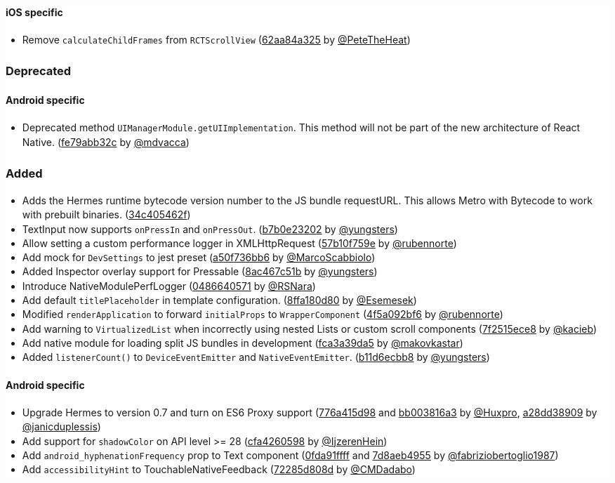 #### iOS specific

- Remove `calculateChildFrames` from `RCTScrollView` ([62aa84a325](https://github.com/facebook/react-native/commit/62aa84a3257bd3c513df3fcb4b4eaa350ecf77bb) by [@PeteTheHeat](https://github.com/PeteTheHeat))

### Deprecated

#### Android specific

- Deprecated method `UIManagerModule.getUIImplementation`. This method will not be part of the new architecture of React Native. ([fe79abb32c](https://github.com/facebook/react-native/commit/fe79abb32ca3425ff689b7641d9200461ea8166d) by [@mdvacca](https://github.com/mdvacca))

### Added

- Adds the Hermes runtime bytecode version number to the JS bundle requestURL. This allows Metro with Bytecode to work with prebuilt binaries. ([34c405462f](https://github.com/facebook/react-native/commit/34c405462f890afbccdfeaa7804791f7e9bcaa83))
- TextInput now supports `onPressIn` and `onPressOut`. ([b7b0e23202](https://github.com/facebook/react-native/commit/b7b0e232028723794af4c79fc6366c483ae2350b) by [@yungsters](https://github.com/yungsters))
- Allow setting a custom performance logger in XMLHttpRequest ([57b10f759e](https://github.com/facebook/react-native/commit/57b10f759efed786b46cfe082367f929aa2925d3) by [@rubennorte](https://github.com/rubennorte))
- Add mock for `DevSettings` to jest preset ([a50f736bb6](https://github.com/facebook/react-native/commit/a50f736bb6ade9ea9caae45e41ca4b92f6707b17) by [@MarcoScabbiolo](https://github.com/MarcoScabbiolo))
- Added Inspector overlay support for Pressable ([8ac467c51b](https://github.com/facebook/react-native/commit/8ac467c51b94c82d81930b4802b2978c85539925) by [@yungsters](https://github.com/yungsters))
- Introduce NativeModulePerfLogger ([0486640571](https://github.com/facebook/react-native/commit/0486640571c89a0ce067c0437655a6b375308bcd) by [@RSNara](https://github.com/RSNara))
- Add default `titlePlaceholder` in template configuration. ([8ffa180d80](https://github.com/facebook/react-native/commit/8ffa180d80b9c9acb76a0631b5a709d2c0adcd86) by [@Esemesek](https://github.com/Esemesek))
- Modified `renderApplication` to forward `initialProps` to `WrapperComponent` ([4f5a092bf6](https://github.com/facebook/react-native/commit/4f5a092bf68a0cd825328ce4a1e6bb41a8fad2e3) by [@rubennorte](https://github.com/rubennorte))
- Add warning to `VirtualizedList` when incorrectly using nested Lists or custom scroll components ([7f2515ece8](https://github.com/facebook/react-native/commit/7f2515ece8833f7a8adba025ef544013f89ae26f) by [@kacieb](https://github.com/kacieb))
- Add native module for loading split JS bundles in development ([fca3a39da5](https://github.com/facebook/react-native/commit/fca3a39da5f1c31514e8969738e7b2c2d22bc230) by [@makovkastar](https://github.com/makovkastar))
- Added `listenerCount()` to `DeviceEventEmitter` and `NativeEventEmitter`. ([b11d6ecbb8](https://github.com/facebook/react-native/commit/b11d6ecbb8bb2f0d6f423be6775e587f4e9b1c4d) by [@yungsters](https://github.com/yungsters))

#### Android specific

- Upgrade Hermes to version 0.7 and turn on ES6 Proxy support ([776a415d98](https://github.com/facebook/react-native/commit/776a415d98dffd04b11200812a32204aa1c5e157) and [bb003816a3](https://github.com/facebook/react-native/commit/bb003816a389b8655c53fa34444417c14516459c) by [@Huxpro](https://github.com/Huxpro), [a28dd38909](https://github.com/facebook/react-native/commit/a28dd3890974d699070f08ab43781324411e6f5c) by [@janicduplessis](https://github.com/janicduplessis))
- Add support for `shadowColor` on API level >= 28 ([cfa4260598](https://github.com/facebook/react-native/commit/cfa42605989eee5a9de42bdb1259fb7f4d9451fb) by [@IjzerenHein](https://github.com/IjzerenHein))
- Add `android_hyphenationFrequency` prop to Text component ([0fda91ffff](https://github.com/facebook/react-native/commit/0fda91ffffa4972ebe58e3d0b610692a1286eaa1) and [7d8aeb4955](https://github.com/facebook/react-native/commit/7d8aeb4955a4101ca7e8e486f935309c21ab76ff) by [@fabriziobertoglio1987](https://github.com/fabriziobertoglio1987))
- Add `accessibilityHint` to TouchableNativeFeedback ([72285d808d](https://github.com/facebook/react-native/commit/72285d808dfce748287a19e2620d58517a5f76e7) by [@CMDadabo](https://github.com/CMDadabo))
